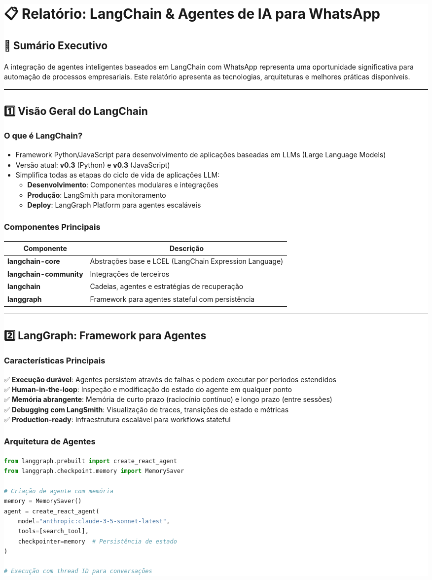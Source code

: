 # 📋 Relatório: LangChain & Agentes de IA para WhatsApp

## 🎯 Sumário Executivo

A integração de agentes inteligentes baseados em LangChain com WhatsApp representa uma oportunidade significativa para automação de processos empresariais. Este relatório apresenta as tecnologias, arquiteturas e melhores práticas disponíveis.

---

## 1️⃣ **Visão Geral do LangChain**

### **O que é LangChain?**
- Framework Python/JavaScript para desenvolvimento de aplicações baseadas em LLMs (Large Language Models)
- Versão atual: **v0.3** (Python) e **v0.3** (JavaScript)
- Simplifica todas as etapas do ciclo de vida de aplicações LLM:
  - **Desenvolvimento**: Componentes modulares e integrações
  - **Produção**: LangSmith para monitoramento
  - **Deploy**: LangGraph Platform para agentes escaláveis

### **Componentes Principais**

| Componente | Descrição |
|------------|-----------|
| **langchain-core** | Abstrações base e LCEL (LangChain Expression Language) |
| **langchain-community** | Integrações de terceiros |
| **langchain** | Cadeias, agentes e estratégias de recuperação |
| **langgraph** | Framework para agentes stateful com persistência |

---

## 2️⃣ **LangGraph: Framework para Agentes**

### **Características Principais**
✅ **Execução durável**: Agentes persistem através de falhas e podem executar por períodos estendidos  
✅ **Human-in-the-loop**: Inspeção e modificação do estado do agente em qualquer ponto  
✅ **Memória abrangente**: Memória de curto prazo (raciocínio contínuo) e longo prazo (entre sessões)  
✅ **Debugging com LangSmith**: Visualização de traces, transições de estado e métricas  
✅ **Production-ready**: Infraestrutura escalável para workflows stateful  

### **Arquitetura de Agentes**

```python
from langgraph.prebuilt import create_react_agent
from langgraph.checkpoint.memory import MemorySaver

# Criação de agente com memória
memory = MemorySaver()
agent = create_react_agent(
    model="anthropic:claude-3-5-sonnet-latest",
    tools=[search_tool],
    checkpointer=memory  # Persistência de estado
)

# Execução com thread ID para conversações
```